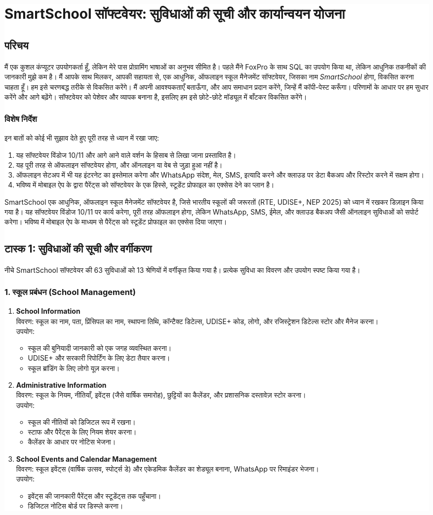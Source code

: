 # SmartSchool सॉफ्टवेयर: सुविधाओं की सूची और कार्यान्वयन योजना

## परिचय
मैं एक कुशल कंप्यूटर उपयोगकर्ता हूँ, लेकिन मेरे पास प्रोग्रामिंग भाषाओं का अनुभव सीमित है। पहले मैंने FoxPro के साथ SQL का उपयोग किया था, लेकिन आधुनिक तकनीकों की जानकारी मुझे कम है। मैं आपके साथ मिलकर, आपकी सहायता से, एक आधुनिक, ऑफलाइन स्कूल मैनेजमेंट सॉफ्टवेयर, जिसका नाम *SmartSchool* होगा, विकसित करना चाहता हूँ। हम इसे चरणबद्ध तरीके से विकसित करेंगे। मैं अपनी आवश्यकताएँ बताऊँगा, और आप समाधान प्रदान करेंगे, जिन्हें मैं कॉपी-पेस्ट करूँगा। परिणामों के आधार पर हम सुधार करेंगे और आगे बढ़ेंगे। सॉफ्टवेयर को पेशेवर और व्यापक बनाना है, इसलिए हम इसे छोटे-छोटे मॉड्यूल में बाँटकर विकसित करेंगे।

### विशेष निर्देश
इन बातों को कोई भी सुझाव देते हुए पूरी तरह से ध्यान में रखा जाए:
1. यह सॉफ्टवेयर विंडोज 10/11 और आगे आने वाले वर्शन के हिसाब से लिखा जाना प्रस्तावित है।
2. यह पूरी तरह से ऑफलाइन सॉफ्टवेयर होगा, और ऑनलाइन या वेब से जुड़ा हुआ नहीं है।
3. ऑफलाइन सेटअप में भी यह इंटरनेट का इस्तेमाल करेगा और WhatsApp संदेश, मेल, SMS, इत्यादि करने और क्लाउड पर डेटा बैकअप और रिस्टोर करने में सक्षम होगा।
4. भविष्य में मोबाइल ऐप के द्वारा पैरेंट्स को सॉफ्टवेयर के एक हिस्से, स्टूडेंट प्रोफाइल का एक्सेस देने का प्लान है।

SmartSchool एक आधुनिक, ऑफलाइन स्कूल मैनेजमेंट सॉफ्टवेयर है, जिसे भारतीय स्कूलों की जरूरतों (RTE, UDISE+, NEP 2025) को ध्यान में रखकर डिज़ाइन किया गया है। यह सॉफ्टवेयर विंडोज 10/11 पर कार्य करेगा, पूरी तरह ऑफलाइन होगा, लेकिन WhatsApp, SMS, ईमेल, और क्लाउड बैकअप जैसी ऑनलाइन सुविधाओं को सपोर्ट करेगा। भविष्य में मोबाइल ऐप के माध्यम से पैरेंट्स को स्टूडेंट प्रोफाइल का एक्सेस दिया जाएगा।

## टास्क 1: सुविधाओं की सूची और वर्गीकरण
नीचे SmartSchool सॉफ्टवेयर की 63 सुविधाओं को 13 श्रेणियों में वर्गीकृत किया गया है। प्रत्येक सुविधा का विवरण और उपयोग स्पष्ट किया गया है।

### 1. स्कूल प्रबंधन (School Management)
1. **School Information**  
   विवरण: स्कूल का नाम, पता, प्रिंसिपल का नाम, स्थापना तिथि, कॉन्टैक्ट डिटेल्स, UDISE+ कोड, लोगो, और रजिस्ट्रेशन डिटेल्स स्टोर और मैनेज करना।  
   उपयोग:  
   + स्कूल की बुनियादी जानकारी को एक जगह व्यवस्थित करना।  
   + UDISE+ और सरकारी रिपोर्टिंग के लिए डेटा तैयार करना।  
   + स्कूल ब्रांडिंग के लिए लोगो यूज़ करना।  

2. **Administrative Information**  
   विवरण: स्कूल के नियम, नीतियाँ, इवेंट्स (जैसे वार्षिक समारोह), छुट्टियों का कैलेंडर, और प्रशासनिक दस्तावेज़ स्टोर करना।  
   उपयोग:  
   + स्कूल की नीतियों को डिजिटल रूप में रखना।  
   + स्टाफ और पैरेंट्स के लिए नियम शेयर करना।  
   + कैलेंडर के आधार पर नोटिस भेजना।  

3. **School Events and Calendar Management**  
   विवरण: स्कूल इवेंट्स (वार्षिक उत्सव, स्पोर्ट्स डे) और एकेडमिक कैलेंडर का शेड्यूल बनाना, WhatsApp पर रिमाइंडर भेजना।  
   उपयोग:  
   + इवेंट्स की जानकारी पैरेंट्स और स्टूडेंट्स तक पहुँचाना।  
   + डिजिटल नोटिस बोर्ड पर डिस्प्ले करना।  
